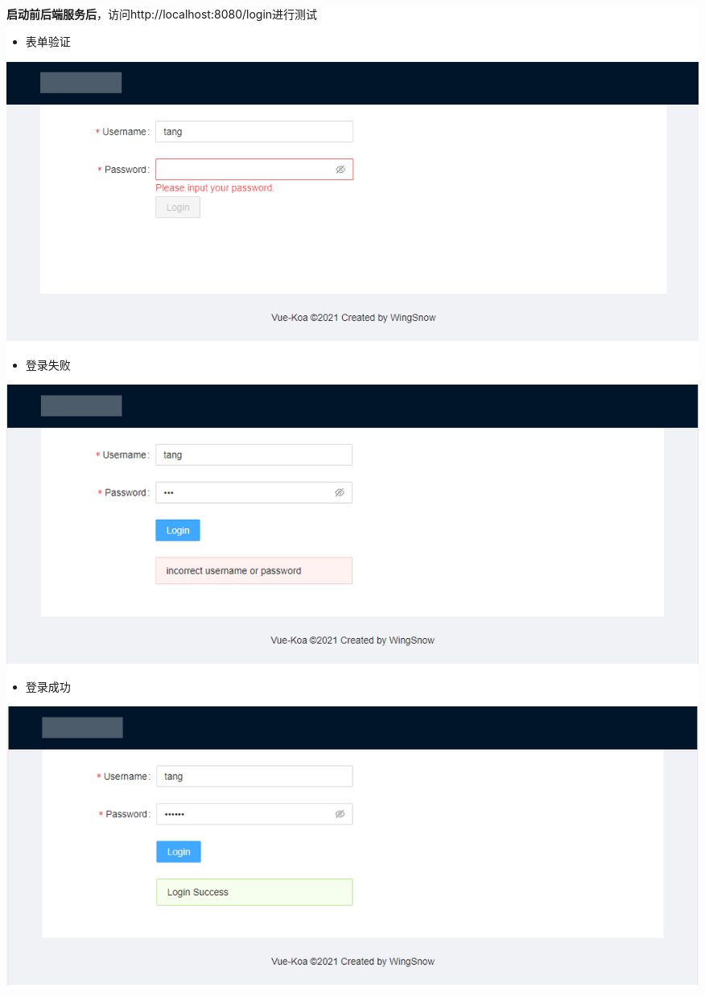 **启动前后端服务后**，访问http://localhost:8080/login进行测试

- 表单验证

![login-validate](.\assets\login-validate.png)

- 登录失败

![login-fail](.\assets\login-fail.png)

- 登录成功

![login-success](.\assets\login-success.png)